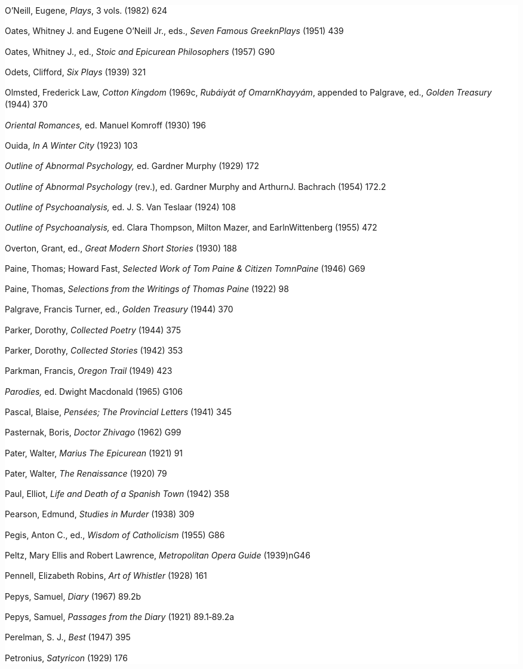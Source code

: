  O’Neill, Eugene, *Plays*, 3 vols. (1982) 624  

 Oates, Whitney J. and Eugene O’Neill Jr., eds., *Seven Famous GreeknPlays* (1951) 439  

 Oates, Whitney J., ed., *Stoic and Epicurean Philosophers* (1957) G90  

 Odets, Clifford, *Six Plays* (1939) 321  

 Olmsted, Frederick Law, *Cotton Kingdom* (1969c, *Rubáiyát of OmarnKhayyám*, appended to Palgrave, ed., *Golden Treasury* (1944) 370  

 *Oriental Romances,* ed. Manuel Komroff (1930) 196  

 Ouida, *In A Winter City* (1923) 103  

 *Outline of Abnormal Psychology,* ed. Gardner Murphy (1929) 172  

 *Outline of Abnormal Psychology* (rev.), ed. Gardner Murphy and ArthurnJ. Bachrach (1954) 172.2  

 *Outline of Psychoanalysis,* ed. J. S. Van Teslaar (1924) 108  

 *Outline of Psychoanalysis,* ed. Clara Thompson, Milton Mazer, and EarlnWittenberg (1955) 472  

 Overton, Grant, ed., *Great Modern Short Stories* (1930) 188  

 Paine, Thomas; Howard Fast, *Selected Work of Tom Paine & Citizen TomnPaine* (1946) G69  

 Paine, Thomas, *Selections from the Writings of Thomas Paine* (1922) 98  

 Palgrave, Francis Turner, ed., *Golden Treasury* (1944) 370  

 Parker, Dorothy, *Collected Poetry* (1944) 375  

 Parker, Dorothy, *Collected Stories* (1942) 353  

 Parkman, Francis, *Oregon Trail* (1949) 423  

 *Parodies,* ed. Dwight Macdonald (1965) G106  

 Pascal, Blaise, *Pensées; The Provincial Letters* (1941) 345  

 Pasternak, Boris, *Doctor Zhivago* (1962) G99  

 Pater, Walter, *Marius The Epicurean* (1921) 91  

 Pater, Walter, *The Renaissance* (1920) 79  

 Paul, Elliot, *Life and Death of a Spanish Town* (1942) 358  

 Pearson, Edmund, *Studies in Murder* (1938) 309  

 Pegis, Anton C., ed., *Wisdom of Catholicism* (1955) G86  

 Peltz, Mary Ellis and Robert Lawrence, *Metropolitan Opera Guide* (1939)nG46  

 Pennell, Elizabeth Robins, *Art of Whistler* (1928) 161  

 Pepys, Samuel, *Diary* (1967) 89.2b  

 Pepys, Samuel, *Passages from the Diary* (1921) 89.1‑89.2a  

 Perelman, S. J., *Best* (1947) 395  

 Petronius, *Satyricon* (1929) 176  
